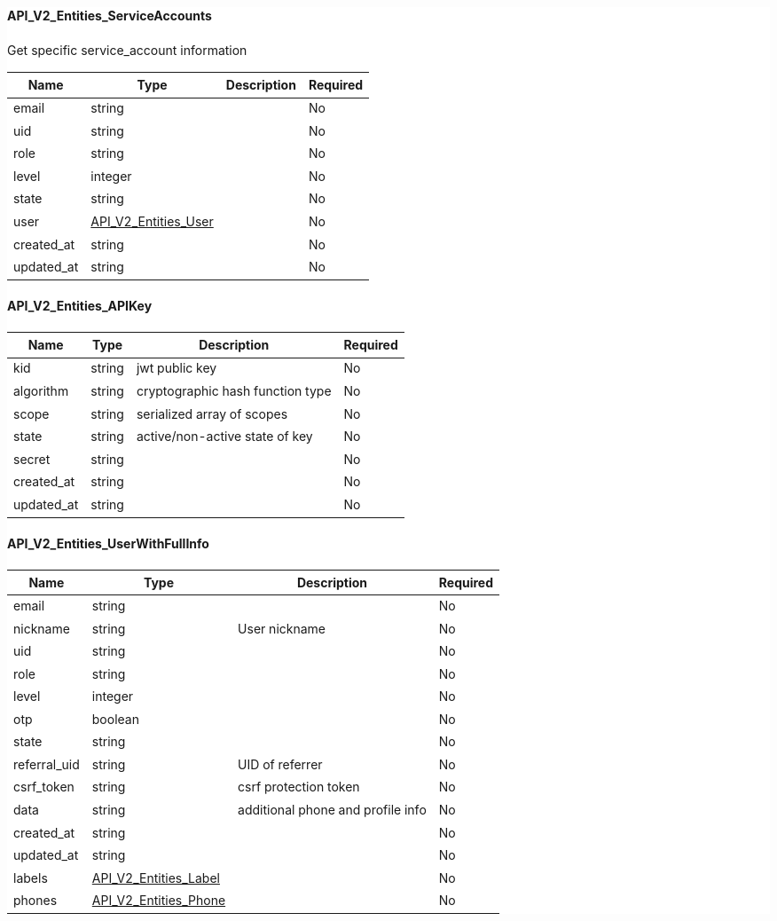 #### API_V2_Entities_ServiceAccounts

Get specific service_account information

| Name | Type | Description | Required |
| ---- | ---- | ----------- | -------- |
| email | string |  | No |
| uid | string |  | No |
| role | string |  | No |
| level | integer |  | No |
| state | string |  | No |
| user | [API_V2_Entities_User](#api_v2_entities_user) |  | No |
| created_at | string |  | No |
| updated_at | string |  | No |

#### API_V2_Entities_APIKey

| Name | Type | Description | Required |
| ---- | ---- | ----------- | -------- |
| kid | string | jwt public key | No |
| algorithm | string | cryptographic hash function type | No |
| scope | string | serialized array of scopes | No |
| state | string | active/non-active state of key | No |
| secret | string |  | No |
| created_at | string |  | No |
| updated_at | string |  | No |

#### API_V2_Entities_UserWithFullInfo

| Name | Type | Description | Required |
| ---- | ---- | ----------- | -------- |
| email | string |  | No |
| nickname | string | User nickname | No |
| uid | string |  | No |
| role | string |  | No |
| level | integer |  | No |
| otp | boolean |  | No |
| state | string |  | No |
| referral_uid | string | UID of referrer | No |
| csrf_token | string | csrf protection token | No |
| data | string | additional phone and profile info | No |
| created_at | string |  | No |
| updated_at | string |  | No |
| labels | [API_V2_Entities_Label](#api_v2_entities_label) |  | No |
| phones | [API_V2_Entities_Phone](#api_v2_entities_phone) |  | No |